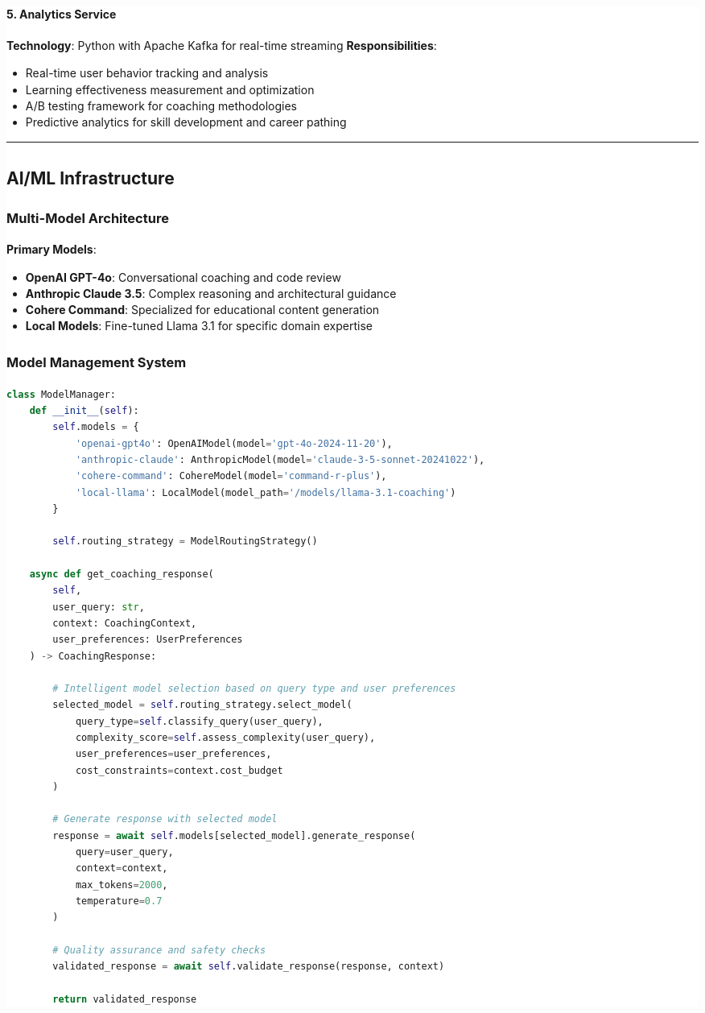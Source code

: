 #### 5. Analytics Service
**Technology**: Python with Apache Kafka for real-time streaming
**Responsibilities**:
- Real-time user behavior tracking and analysis
- Learning effectiveness measurement and optimization
- A/B testing framework for coaching methodologies
- Predictive analytics for skill development and career pathing

---

## AI/ML Infrastructure

### Multi-Model Architecture
**Primary Models**:
- **OpenAI GPT-4o**: Conversational coaching and code review
- **Anthropic Claude 3.5**: Complex reasoning and architectural guidance
- **Cohere Command**: Specialized for educational content generation
- **Local Models**: Fine-tuned Llama 3.1 for specific domain expertise

### Model Management System
```python
class ModelManager:
    def __init__(self):
        self.models = {
            'openai-gpt4o': OpenAIModel(model='gpt-4o-2024-11-20'),
            'anthropic-claude': AnthropicModel(model='claude-3-5-sonnet-20241022'),
            'cohere-command': CohereModel(model='command-r-plus'),
            'local-llama': LocalModel(model_path='/models/llama-3.1-coaching')
        }
        
        self.routing_strategy = ModelRoutingStrategy()
    
    async def get_coaching_response(
        self, 
        user_query: str, 
        context: CoachingContext,
        user_preferences: UserPreferences
    ) -> CoachingResponse:
        
        # Intelligent model selection based on query type and user preferences
        selected_model = self.routing_strategy.select_model(
            query_type=self.classify_query(user_query),
            complexity_score=self.assess_complexity(user_query),
            user_preferences=user_preferences,
            cost_constraints=context.cost_budget
        )
        
        # Generate response with selected model
        response = await self.models[selected_model].generate_response(
            query=user_query,
            context=context,
            max_tokens=2000,
            temperature=0.7
        )
        
        # Quality assurance and safety checks
        validated_response = await self.validate_response(response, context)
        
        return validated_response
```
